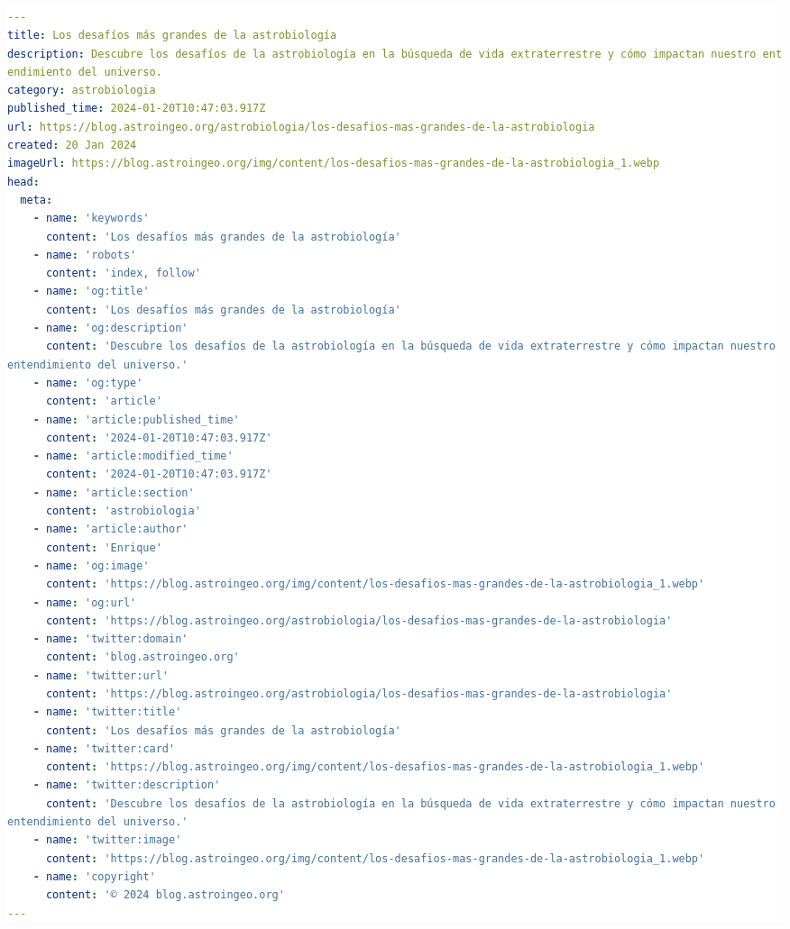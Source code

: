```yaml
---
title: Los desafíos más grandes de la astrobiología
description: Descubre los desafíos de la astrobiología en la búsqueda de vida extraterrestre y cómo impactan nuestro entendimiento del universo.
category: astrobiologia
published_time: 2024-01-20T10:47:03.917Z
url: https://blog.astroingeo.org/astrobiologia/los-desafios-mas-grandes-de-la-astrobiologia
created: 20 Jan 2024
imageUrl: https://blog.astroingeo.org/img/content/los-desafios-mas-grandes-de-la-astrobiologia_1.webp
head:
  meta:
    - name: 'keywords'
      content: 'Los desafíos más grandes de la astrobiología'
    - name: 'robots'
      content: 'index, follow'
    - name: 'og:title'
      content: 'Los desafíos más grandes de la astrobiología'
    - name: 'og:description'
      content: 'Descubre los desafíos de la astrobiología en la búsqueda de vida extraterrestre y cómo impactan nuestro entendimiento del universo.'
    - name: 'og:type'
      content: 'article'
    - name: 'article:published_time'
      content: '2024-01-20T10:47:03.917Z'
    - name: 'article:modified_time'
      content: '2024-01-20T10:47:03.917Z'
    - name: 'article:section'
      content: 'astrobiologia'
    - name: 'article:author'
      content: 'Enrique'
    - name: 'og:image'
      content: 'https://blog.astroingeo.org/img/content/los-desafios-mas-grandes-de-la-astrobiologia_1.webp'
    - name: 'og:url'
      content: 'https://blog.astroingeo.org/astrobiologia/los-desafios-mas-grandes-de-la-astrobiologia'
    - name: 'twitter:domain'
      content: 'blog.astroingeo.org'
    - name: 'twitter:url'
      content: 'https://blog.astroingeo.org/astrobiologia/los-desafios-mas-grandes-de-la-astrobiologia'
    - name: 'twitter:title'
      content: 'Los desafíos más grandes de la astrobiología'
    - name: 'twitter:card'
      content: 'https://blog.astroingeo.org/img/content/los-desafios-mas-grandes-de-la-astrobiologia_1.webp'
    - name: 'twitter:description'
      content: 'Descubre los desafíos de la astrobiología en la búsqueda de vida extraterrestre y cómo impactan nuestro entendimiento del universo.'
    - name: 'twitter:image'
      content: 'https://blog.astroingeo.org/img/content/los-desafios-mas-grandes-de-la-astrobiologia_1.webp'
    - name: 'copyright'
      content: '© 2024 blog.astroingeo.org'
---
```
